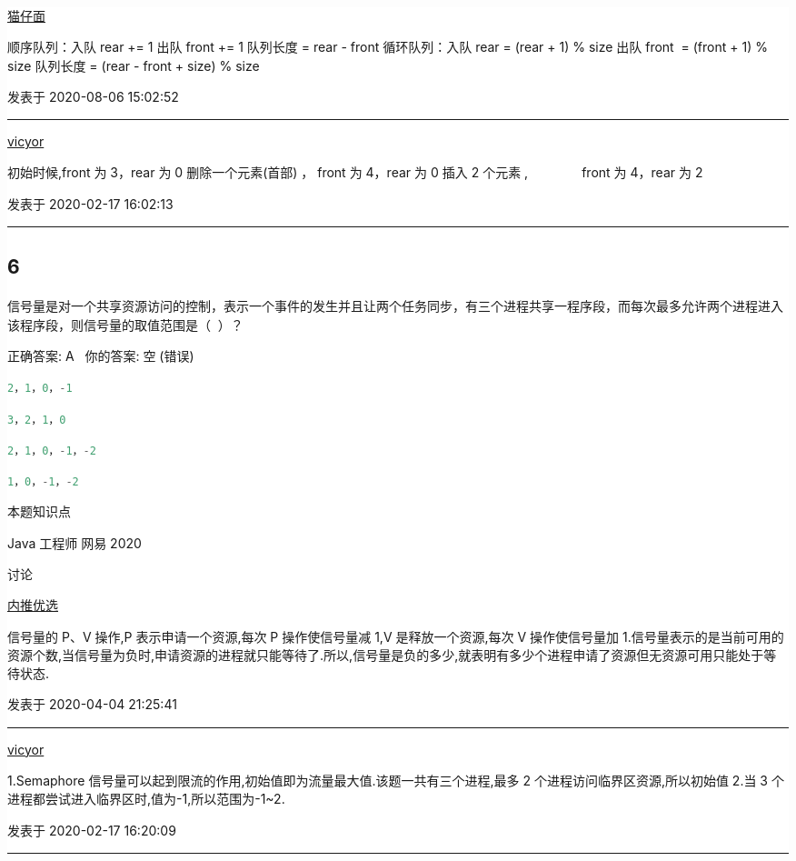 [猫仔面](https://www.nowcoder.com/profile/4548438)

顺序队列：入队 rear += 1 出队 front += 1 队列长度 = rear - front 循环队列：入队 rear = (rear + 1) % size 出队 front  = (front + 1) % size 队列长度 = (rear - front + size) % size

发表于 2020-08-06 15:02:52

* * *

[vicyor](https://www.nowcoder.com/profile/2210832)

初始时候,front 为 3，rear 为 0 删除一个元素(首部) ， front 为 4，rear 为 0 插入 2 个元素 ,               front 为 4，rear 为 2

发表于 2020-02-17 16:02:13

* * *

## 6

信号量是对一个共享资源访问的控制，表示一个事件的发生并且让两个任务同步，有三个进程共享一程序段，而每次最多允许两个进程进入该程序段，则信号量的取值范围是（  ）？

正确答案: A   你的答案: 空 (错误)

```cpp
2，1，0，-1
```

```cpp
3，2，1，0
```

```cpp
2，1，0，-1，-2
```

```cpp
1，0，-1，-2
```

本题知识点

Java 工程师 网易 2020

讨论

[内推优选](https://www.nowcoder.com/profile/261941877)

信号量的 P、V 操作,P 表示申请一个资源,每次 P 操作使信号量减 1,V 是释放一个资源,每次 V 操作使信号量加 1.信号量表示的是当前可用的资源个数,当信号量为负时,申请资源的进程就只能等待了.所以,信号量是负的多少,就表明有多少个进程申请了资源但无资源可用只能处于等待状态.

发表于 2020-04-04 21:25:41

* * *

[vicyor](https://www.nowcoder.com/profile/2210832)

1.Semaphore 信号量可以起到限流的作用,初始值即为流量最大值.该题一共有三个进程,最多 2 个进程访问临界区资源,所以初始值 2\.当 3 个进程都尝试进入临界区时,值为-1,所以范围为-1~2\.

发表于 2020-02-17 16:20:09

* * *
